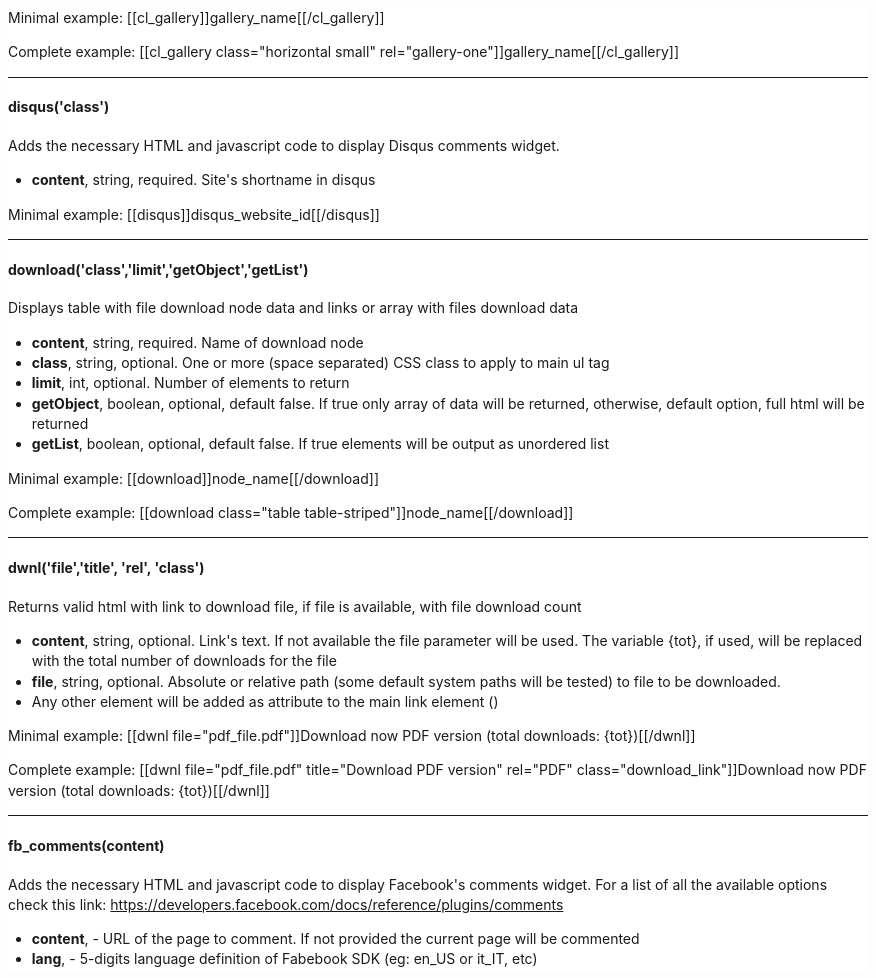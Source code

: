 Minimal example:
    [[cl_gallery]]gallery_name[[/cl_gallery]]

Complete example:
    [[cl_gallery class="horizontal small" rel="gallery-one"]]gallery_name[[/cl_gallery]]

---

#### disqus('class')
Adds the necessary HTML and javascript code to display Disqus comments widget.
- **content**, string, required. Site's shortname in disqus

Minimal example:
    [[disqus]]disqus_website_id[[/disqus]]

---

#### download('class','limit','getObject','getList')
Displays table with file download node data and links or array with files download data
- **content**, string, required. Name of download node
- **class**, string, optional. One or more (space separated) CSS class to apply to main ul tag
- **limit**, int, optional. Number of elements to return
- **getObject**, boolean, optional, default false. If true only array of data will be returned, otherwise, default option, full html will be returned
- **getList**, boolean, optional, default false. If true elements will be output as unordered list

Minimal example:
    [[download]]node_name[[/download]]

Complete example:
    [[download class="table table-striped"]]node_name[[/download]]

---

#### dwnl('file','title', 'rel', 'class')
Returns valid html with link to download file, if file is available, with file download count
- **content**, string, optional. Link's text. If not available the file parameter will be used. The variable {tot}, if used, will be replaced with the total number of downloads for the file
- **file**, string, optional. Absolute or relative path (some default system paths will be tested) to file to be downloaded.
- Any other element will be added as attribute to the main link element (<a>)

Minimal example:
    [[dwnl file="pdf_file.pdf"]]Download now PDF version (total downloads: {tot})[[/dwnl]]

Complete example:
    [[dwnl file="pdf_file.pdf" title="Download PDF version" rel="PDF" class="download_link"]]Download now PDF version (total downloads: {tot})[[/dwnl]]

---

#### fb_comments(content)
Adds the necessary HTML and javascript code to display Facebook's comments widget. For a list of all the available options check this link: https://developers.facebook.com/docs/reference/plugins/comments
- **content**, - URL of the page to comment. If not provided the current page will be commented
- **lang**, - 5-digits language definition of Fabebook SDK (eg: en_US or it_IT, etc)
